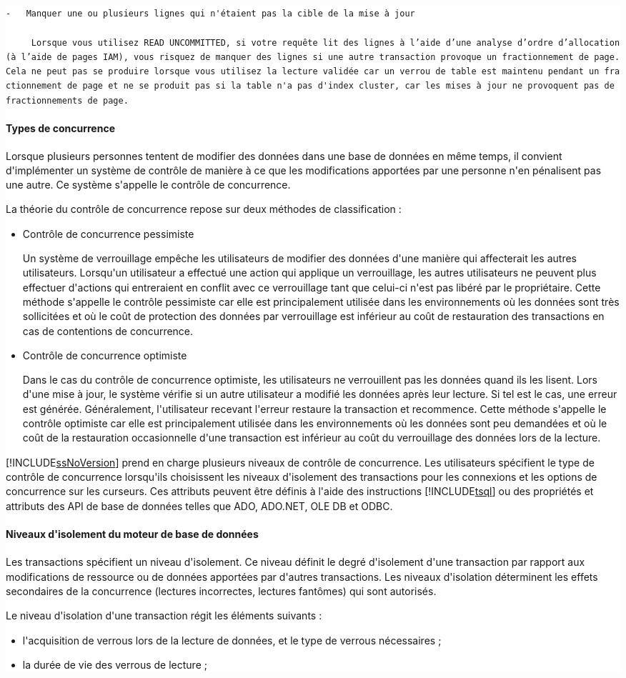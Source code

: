     -   Manquer une ou plusieurs lignes qui n'étaient pas la cible de la mise à jour  
  
         Lorsque vous utilisez READ UNCOMMITTED, si votre requête lit des lignes à l’aide d’une analyse d’ordre d’allocation (à l’aide de pages IAM), vous risquez de manquer des lignes si une autre transaction provoque un fractionnement de page. Cela ne peut pas se produire lorsque vous utilisez la lecture validée car un verrou de table est maintenu pendant un fractionnement de page et ne se produit pas si la table n'a pas d'index cluster, car les mises à jour ne provoquent pas de fractionnements de page.  
  
#### <a name="types-of-concurrency"></a>Types de concurrence  
 Lorsque plusieurs personnes tentent de modifier des données dans une base de données en même temps, il convient d'implémenter un système de contrôle de manière à ce que les modifications apportées par une personne n'en pénalisent pas une autre. Ce système s'appelle le contrôle de concurrence.  
  
 La théorie du contrôle de concurrence repose sur deux méthodes de classification :  
  
-   Contrôle de concurrence pessimiste  
  
     Un système de verrouillage empêche les utilisateurs de modifier des données d'une manière qui affecterait les autres utilisateurs. Lorsqu'un utilisateur a effectué une action qui applique un verrouillage, les autres utilisateurs ne peuvent plus effectuer d'actions qui entreraient en conflit avec ce verrouillage tant que celui-ci n'est pas libéré par le propriétaire. Cette méthode s'appelle le contrôle pessimiste car elle est principalement utilisée dans les environnements où les données sont très sollicitées et où le coût de protection des données par verrouillage est inférieur au coût de restauration des transactions en cas de contentions de concurrence.  
  
-   Contrôle de concurrence optimiste  
  
     Dans le cas du contrôle de concurrence optimiste, les utilisateurs ne verrouillent pas les données quand ils les lisent. Lors d'une mise à jour, le système vérifie si un autre utilisateur a modifié les données après leur lecture. Si tel est le cas, une erreur est générée. Généralement, l'utilisateur recevant l'erreur restaure la transaction et recommence. Cette méthode s'appelle le contrôle optimiste car elle est principalement utilisée dans les environnements où les données sont peu demandées et où le coût de la restauration occasionnelle d'une transaction est inférieur au coût du verrouillage des données lors de la lecture.  
  
 [!INCLUDE[ssNoVersion](../includes/ssnoversion-md.md)] prend en charge plusieurs niveaux de contrôle de concurrence. Les utilisateurs spécifient le type de contrôle de concurrence lorsqu'ils choisissent les niveaux d'isolement des transactions pour les connexions et les options de concurrence sur les curseurs. Ces attributs peuvent être définis à l'aide des instructions [!INCLUDE[tsql](../includes/tsql-md.md)] ou des propriétés et attributs des API de base de données telles que ADO, ADO.NET, OLE DB et ODBC.  
  
#### <a name="isolation-levels-in-the-database-engine"></a>Niveaux d'isolement du moteur de base de données  
 Les transactions spécifient un niveau d'isolement. Ce niveau définit le degré d'isolement d'une transaction par rapport aux modifications de ressource ou de données apportées par d'autres transactions. Les niveaux d'isolation déterminent les effets secondaires de la concurrence (lectures incorrectes, lectures fantômes) qui sont autorisés.  
  
 Le niveau d'isolation d'une transaction régit les éléments suivants :  
  
-   l'acquisition de verrous lors de la lecture de données, et le type de verrous nécessaires ;  
  
-   la durée de vie des verrous de lecture ;  
  